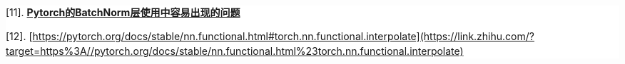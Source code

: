 [11]. **[Pytorch的BatchNorm层使用中容易出现的问题](https://link.zhihu.com/?target=https%3A//blog.csdn.net/LoseInVain/article/details/86476010)**

[12]. [https://pytorch.org/docs/stable/nn.functional.html#torch.nn.functional.interpolate](https://link.zhihu.com/?target=https%3A//pytorch.org/docs/stable/nn.functional.html%23torch.nn.functional.interpolate)

